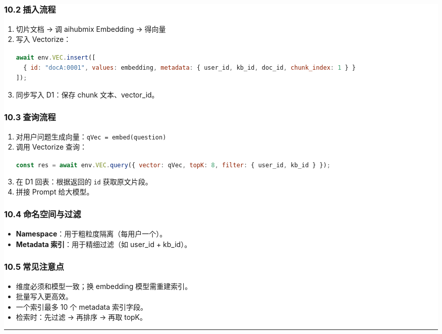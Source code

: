 ### 10.2 插入流程
1. 切片文档 → 调 aihubmix Embedding → 得向量  
2. 写入 Vectorize：  
   ```js
   await env.VEC.insert([
     { id: "docA:0001", values: embedding, metadata: { user_id, kb_id, doc_id, chunk_index: 1 } }
   ]);
   ```
3. 同步写入 D1：保存 chunk 文本、vector_id。

### 10.3 查询流程
1. 对用户问题生成向量：`qVec = embed(question)`  
2. 调用 Vectorize 查询：  
   ```js
   const res = await env.VEC.query({ vector: qVec, topK: 8, filter: { user_id, kb_id } });
   ```
3. 在 D1 回表：根据返回的 `id` 获取原文片段。  
4. 拼接 Prompt 给大模型。

### 10.4 命名空间与过滤
- **Namespace**：用于粗粒度隔离（每用户一个）。  
- **Metadata 索引**：用于精细过滤（如 user_id + kb_id）。

### 10.5 常见注意点
- 维度必须和模型一致；换 embedding 模型需重建索引。  
- 批量写入更高效。  
- 一个索引最多 10 个 metadata 索引字段。  
- 检索时：先过滤 → 再排序 → 再取 topK。  

---